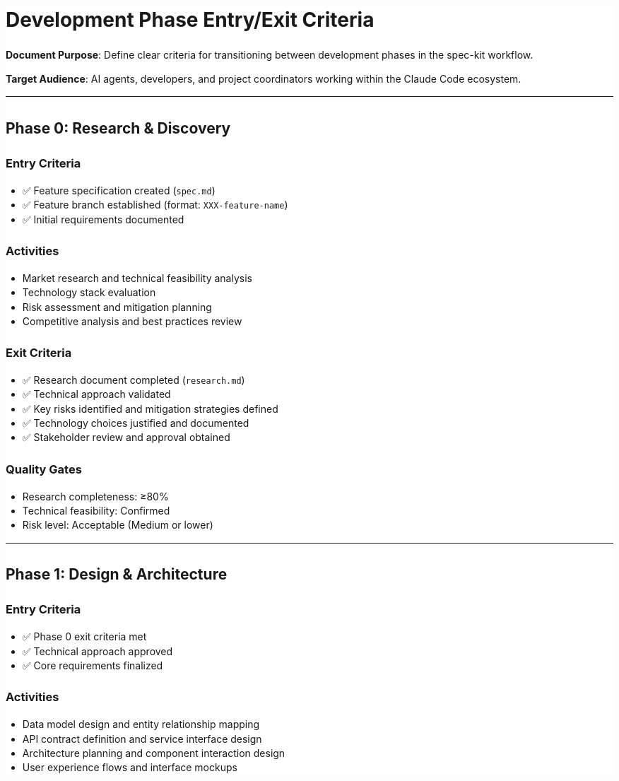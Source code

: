 # Development Phase Entry/Exit Criteria

**Document Purpose**: Define clear criteria for transitioning between development phases in the spec-kit workflow.

**Target Audience**: AI agents, developers, and project coordinators working within the Claude Code ecosystem.

---

## Phase 0: Research & Discovery

### Entry Criteria
- ✅ Feature specification created (`spec.md`)
- ✅ Feature branch established (format: `XXX-feature-name`)
- ✅ Initial requirements documented

### Activities
- Market research and technical feasibility analysis
- Technology stack evaluation
- Risk assessment and mitigation planning
- Competitive analysis and best practices review

### Exit Criteria
- ✅ Research document completed (`research.md`)
- ✅ Technical approach validated
- ✅ Key risks identified and mitigation strategies defined
- ✅ Technology choices justified and documented
- ✅ Stakeholder review and approval obtained

### Quality Gates
- Research completeness: ≥80%
- Technical feasibility: Confirmed
- Risk level: Acceptable (Medium or lower)

---

## Phase 1: Design & Architecture

### Entry Criteria
- ✅ Phase 0 exit criteria met
- ✅ Technical approach approved
- ✅ Core requirements finalized

### Activities
- Data model design and entity relationship mapping
- API contract definition and service interface design
- Architecture planning and component interaction design
- User experience flows and interface mockups
